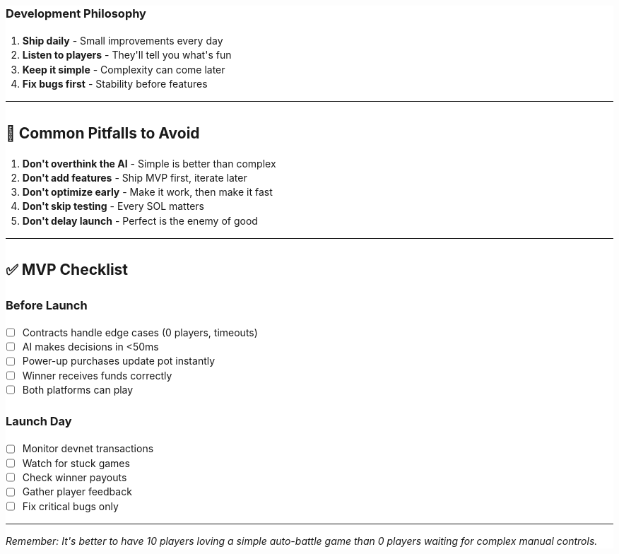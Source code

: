 ### **Development Philosophy**
1. **Ship daily** - Small improvements every day
2. **Listen to players** - They'll tell you what's fun
3. **Keep it simple** - Complexity can come later
4. **Fix bugs first** - Stability before features

---

## **🚨 Common Pitfalls to Avoid**

1. **Don't overthink the AI** - Simple is better than complex
2. **Don't add features** - Ship MVP first, iterate later
3. **Don't optimize early** - Make it work, then make it fast
4. **Don't skip testing** - Every SOL matters
5. **Don't delay launch** - Perfect is the enemy of good

---

## **✅ MVP Checklist**

### **Before Launch**
- [ ] Contracts handle edge cases (0 players, timeouts)
- [ ] AI makes decisions in <50ms
- [ ] Power-up purchases update pot instantly
- [ ] Winner receives funds correctly
- [ ] Both platforms can play

### **Launch Day**
- [ ] Monitor devnet transactions
- [ ] Watch for stuck games
- [ ] Check winner payouts
- [ ] Gather player feedback
- [ ] Fix critical bugs only

---

*Remember: It's better to have 10 players loving a simple auto-battle game than 0 players waiting for complex manual controls.*